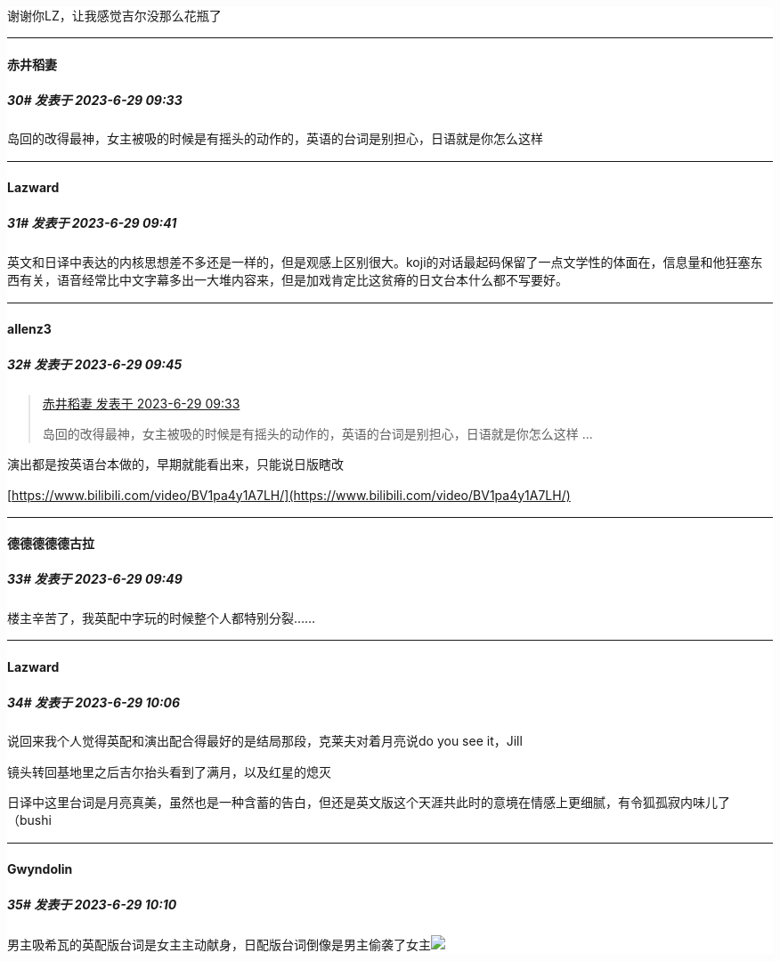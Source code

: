 谢谢你LZ，让我感觉吉尔没那么花瓶了

*****

####  赤井稻妻  
##### 30#       发表于 2023-6-29 09:33

岛回的改得最神，女主被吸的时候是有摇头的动作的，英语的台词是别担心，日语就是你怎么这样


*****

####  Lazward  
##### 31#       发表于 2023-6-29 09:41

英文和日译中表达的内核思想差不多还是一样的，但是观感上区别很大。koji的对话最起码保留了一点文学性的体面在，信息量和他狂塞东西有关，语音经常比中文字幕多出一大堆内容来，但是加戏肯定比这贫瘠的日文台本什么都不写要好。

*****

####  allenz3  
##### 32#       发表于 2023-6-29 09:45

<blockquote><a href="httphttps://bbs.saraba1st.com/2b/forum.php?mod=redirect&amp;goto=findpost&amp;pid=61474057&amp;ptid=2142135" target="_blank">赤井稻妻 发表于 2023-6-29 09:33</a>

岛回的改得最神，女主被吸的时候是有摇头的动作的，英语的台词是别担心，日语就是你怎么这样 ...</blockquote>
演出都是按英语台本做的，早期就能看出来，只能说日版瞎改

[https://www.bilibili.com/video/BV1pa4y1A7LH/](https://www.bilibili.com/video/BV1pa4y1A7LH/)

*****

####  德德德德德古拉  
##### 33#       发表于 2023-6-29 09:49

楼主辛苦了，我英配中字玩的时候整个人都特别分裂……

*****

####  Lazward  
##### 34#       发表于 2023-6-29 10:06

说回来我个人觉得英配和演出配合得最好的是结局那段，克莱夫对着月亮说do you see it，Jill

镜头转回基地里之后吉尔抬头看到了满月，以及红星的熄灭

日译中这里台词是月亮真美，虽然也是一种含蓄的告白，但还是英文版这个天涯共此时的意境在情感上更细腻，有令狐孤寂内味儿了（bushi

*****

####  Gwyndolin  
##### 35#       发表于 2023-6-29 10:10

男主吸希瓦的英配版台词是女主主动献身，日配版台词倒像是男主偷袭了女主<img src="https://static.saraba1st.com/image/smiley/face2017/049.png" referrerpolicy="no-referrer">
